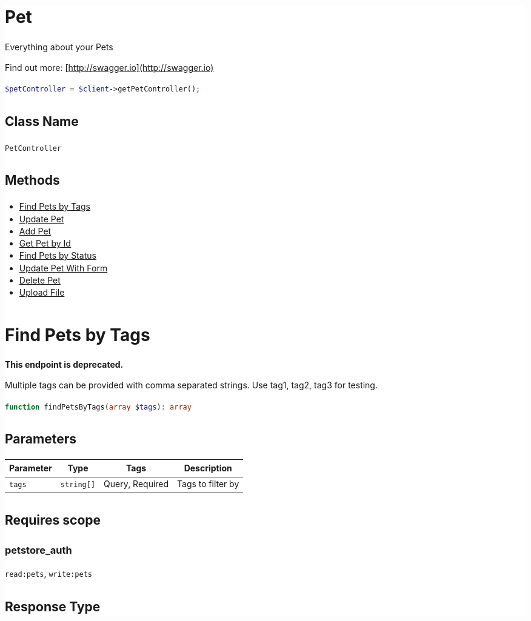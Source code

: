 # Pet

Everything about your Pets

Find out more: [http://swagger.io](http://swagger.io)

```php
$petController = $client->getPetController();
```

## Class Name

`PetController`

## Methods

* [Find Pets by Tags](../../doc/controllers/pet.md#find-pets-by-tags)
* [Update Pet](../../doc/controllers/pet.md#update-pet)
* [Add Pet](../../doc/controllers/pet.md#add-pet)
* [Get Pet by Id](../../doc/controllers/pet.md#get-pet-by-id)
* [Find Pets by Status](../../doc/controllers/pet.md#find-pets-by-status)
* [Update Pet With Form](../../doc/controllers/pet.md#update-pet-with-form)
* [Delete Pet](../../doc/controllers/pet.md#delete-pet)
* [Upload File](../../doc/controllers/pet.md#upload-file)


# Find Pets by Tags

**This endpoint is deprecated.**

Multiple tags can be provided with comma separated strings. Use tag1, tag2, tag3 for testing.

```php
function findPetsByTags(array $tags): array
```

## Parameters

| Parameter | Type | Tags | Description |
|  --- | --- | --- | --- |
| `tags` | `string[]` | Query, Required | Tags to filter by |

## Requires scope

### petstore_auth

`read:pets`, `write:pets`

## Response Type
